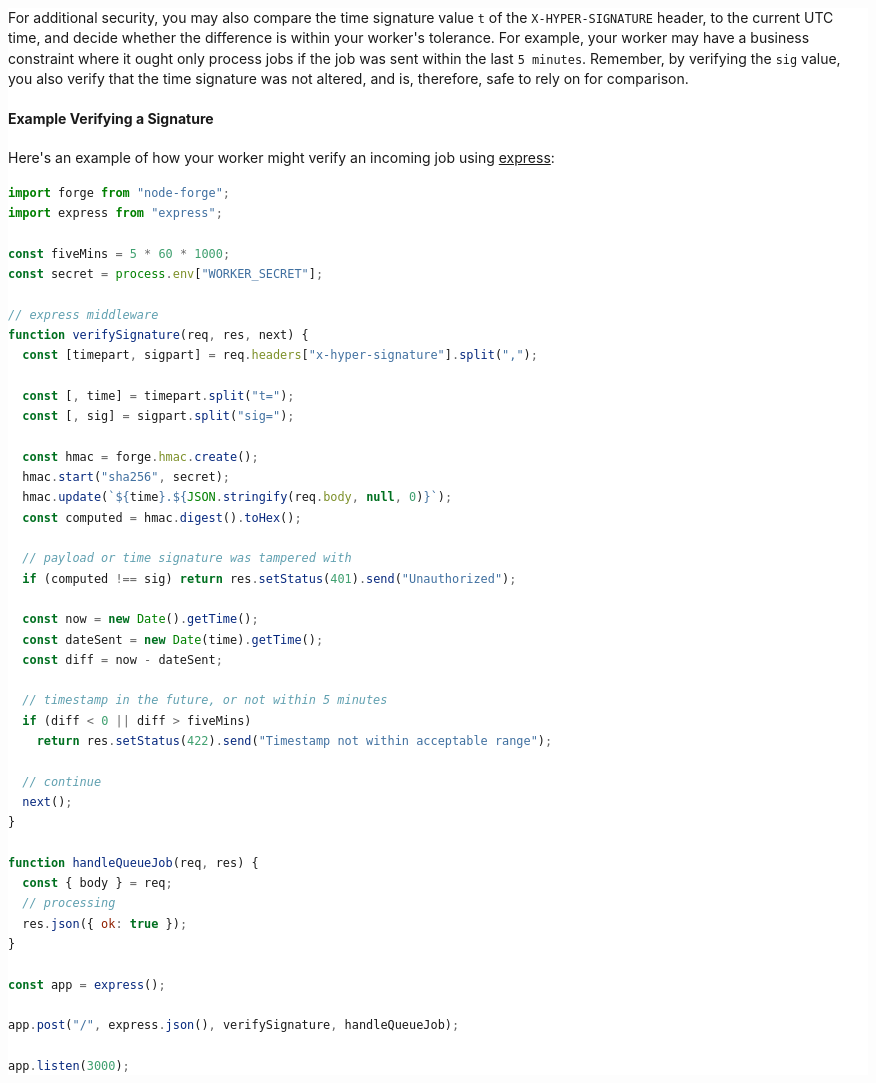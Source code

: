For additional security, you may also compare the time signature value `t` of the `X-HYPER-SIGNATURE` header, to the current UTC time, and decide whether the difference is within your worker's tolerance. For example, your worker may have a business constraint where it ought only process jobs if the job was sent within the last `5 minutes`. Remember, by verifying the `sig` value, you also verify that the time signature was not altered, and is, therefore, safe to rely on for comparison.

#### Example Verifying a Signature

Here's an example of how your worker might verify an incoming job using [express](https://expressjs.com/):

```js
import forge from "node-forge";
import express from "express";

const fiveMins = 5 * 60 * 1000;
const secret = process.env["WORKER_SECRET"];

// express middleware
function verifySignature(req, res, next) {
  const [timepart, sigpart] = req.headers["x-hyper-signature"].split(",");

  const [, time] = timepart.split("t=");
  const [, sig] = sigpart.split("sig=");

  const hmac = forge.hmac.create();
  hmac.start("sha256", secret);
  hmac.update(`${time}.${JSON.stringify(req.body, null, 0)}`);
  const computed = hmac.digest().toHex();

  // payload or time signature was tampered with
  if (computed !== sig) return res.setStatus(401).send("Unauthorized");

  const now = new Date().getTime();
  const dateSent = new Date(time).getTime();
  const diff = now - dateSent;

  // timestamp in the future, or not within 5 minutes
  if (diff < 0 || diff > fiveMins)
    return res.setStatus(422).send("Timestamp not within acceptable range");

  // continue
  next();
}

function handleQueueJob(req, res) {
  const { body } = req;
  // processing
  res.json({ ok: true });
}

const app = express();

app.post("/", express.json(), verifySignature, handleQueueJob);

app.listen(3000);
```
